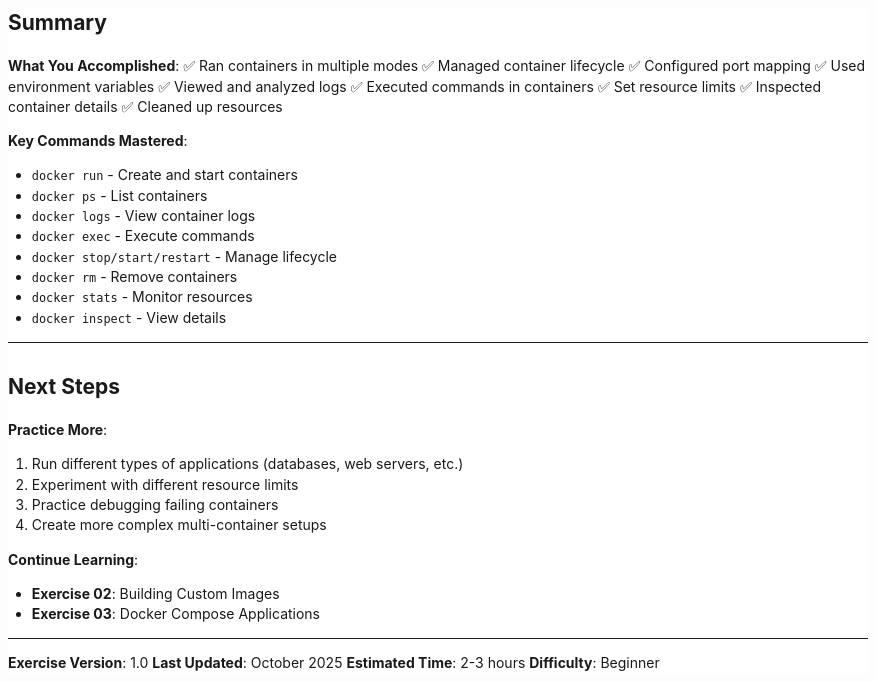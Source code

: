 
## Summary

**What You Accomplished**:
✅ Ran containers in multiple modes
✅ Managed container lifecycle
✅ Configured port mapping
✅ Used environment variables
✅ Viewed and analyzed logs
✅ Executed commands in containers
✅ Set resource limits
✅ Inspected container details
✅ Cleaned up resources

**Key Commands Mastered**:
- `docker run` - Create and start containers
- `docker ps` - List containers
- `docker logs` - View container logs
- `docker exec` - Execute commands
- `docker stop/start/restart` - Manage lifecycle
- `docker rm` - Remove containers
- `docker stats` - Monitor resources
- `docker inspect` - View details

---

## Next Steps

**Practice More**:
1. Run different types of applications (databases, web servers, etc.)
2. Experiment with different resource limits
3. Practice debugging failing containers
4. Create more complex multi-container setups

**Continue Learning**:
- **Exercise 02**: Building Custom Images
- **Exercise 03**: Docker Compose Applications

---

**Exercise Version**: 1.0
**Last Updated**: October 2025
**Estimated Time**: 2-3 hours
**Difficulty**: Beginner
